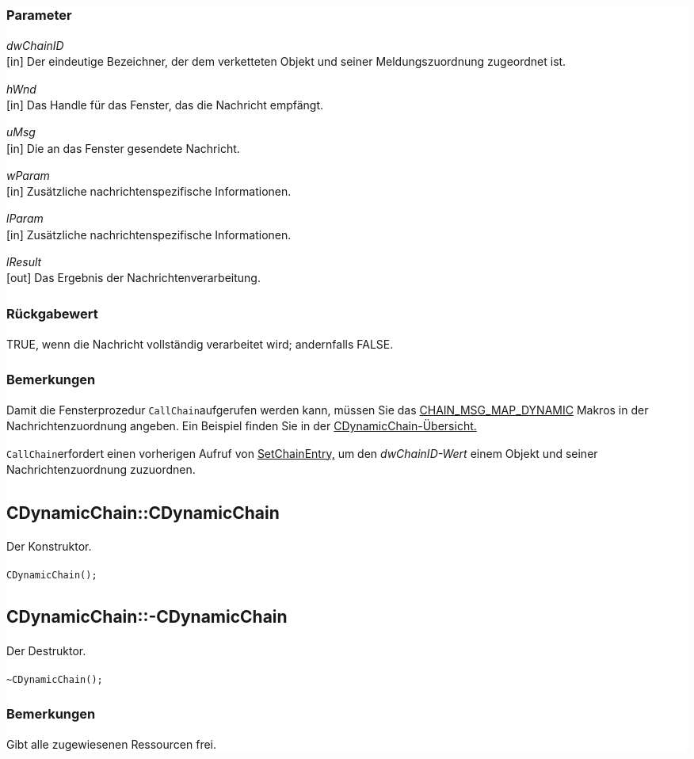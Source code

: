 ### <a name="parameters"></a>Parameter

*dwChainID*<br/>
[in] Der eindeutige Bezeichner, der dem verketteten Objekt und seiner Meldungszuordnung zugeordnet ist.

*hWnd*<br/>
[in] Das Handle für das Fenster, das die Nachricht empfängt.

*uMsg*<br/>
[in] Die an das Fenster gesendete Nachricht.

*wParam*<br/>
[in] Zusätzliche nachrichtenspezifische Informationen.

*lParam*<br/>
[in] Zusätzliche nachrichtenspezifische Informationen.

*lResult*<br/>
[out] Das Ergebnis der Nachrichtenverarbeitung.

### <a name="return-value"></a>Rückgabewert

TRUE, wenn die Nachricht vollständig verarbeitet wird; andernfalls FALSE.

### <a name="remarks"></a>Bemerkungen

Damit die Fensterprozedur `CallChain`aufgerufen werden kann, müssen Sie das [CHAIN_MSG_MAP_DYNAMIC](message-map-macros-atl.md#chain_msg_map_dynamic) Makros in der Nachrichtenzuordnung angeben. Ein Beispiel finden Sie in der [CDynamicChain-Übersicht.](../../atl/reference/cdynamicchain-class.md)

`CallChain`erfordert einen vorherigen Aufruf von [SetChainEntry,](#setchainentry) um den *dwChainID-Wert* einem Objekt und seiner Nachrichtenzuordnung zuzuordnen.

## <a name="cdynamicchaincdynamicchain"></a><a name="cdynamicchain"></a>CDynamicChain::CDynamicChain

Der Konstruktor.

```
CDynamicChain();
```

## <a name="cdynamicchaincdynamicchain"></a><a name="dtor"></a>CDynamicChain::-CDynamicChain

Der Destruktor.

```
~CDynamicChain();
```

### <a name="remarks"></a>Bemerkungen

Gibt alle zugewiesenen Ressourcen frei.
